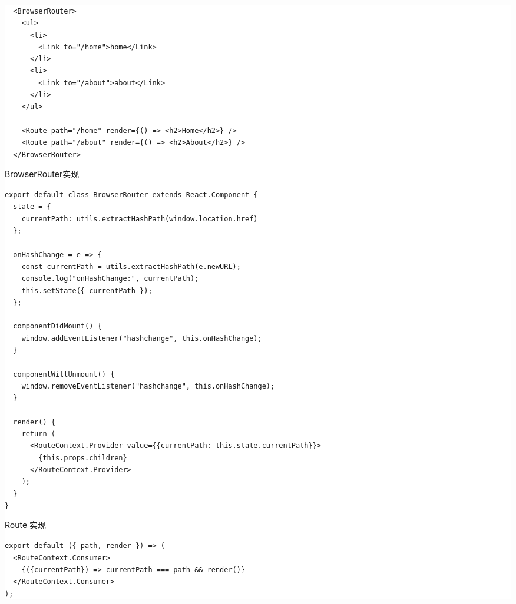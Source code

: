 ```
  <BrowserRouter>
    <ul>
      <li>
        <Link to="/home">home</Link>
      </li>
      <li>
        <Link to="/about">about</Link>
      </li>
    </ul>

    <Route path="/home" render={() => <h2>Home</h2>} />
    <Route path="/about" render={() => <h2>About</h2>} />
  </BrowserRouter>
```

BrowserRouter实现

```
export default class BrowserRouter extends React.Component {
  state = {
    currentPath: utils.extractHashPath(window.location.href)
  };

  onHashChange = e => {
    const currentPath = utils.extractHashPath(e.newURL);
    console.log("onHashChange:", currentPath);
    this.setState({ currentPath });
  };

  componentDidMount() {
    window.addEventListener("hashchange", this.onHashChange);
  }

  componentWillUnmount() {
    window.removeEventListener("hashchange", this.onHashChange);
  }

  render() {
    return (
      <RouteContext.Provider value={{currentPath: this.state.currentPath}}>
        {this.props.children}
      </RouteContext.Provider>
    );
  }
}
```

Route 实现

```
export default ({ path, render }) => (
  <RouteContext.Consumer>
    {({currentPath}) => currentPath === path && render()}
  </RouteContext.Consumer>
);
```
